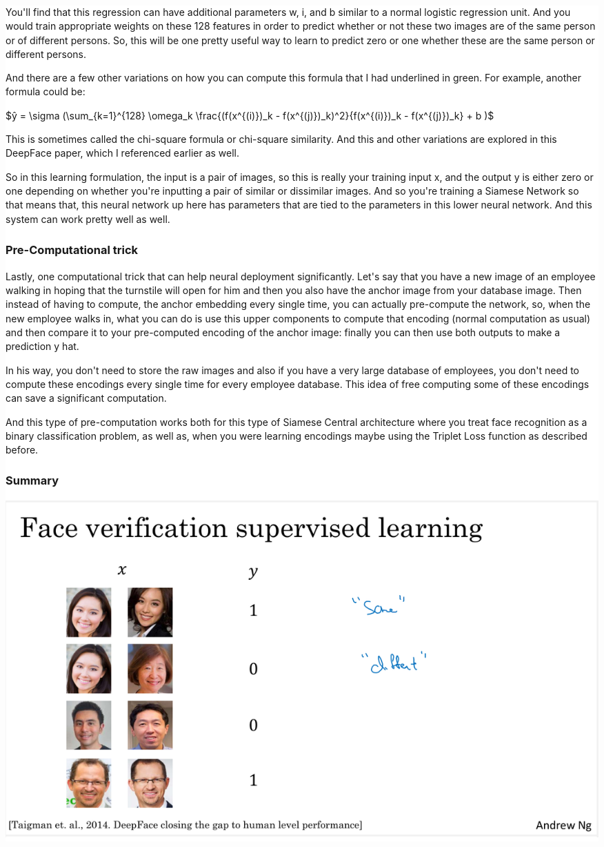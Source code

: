 You'll find that this regression can have additional parameters w, i, and b similar to a normal logistic regression unit. And you would train appropriate weights on these 128 features in order to predict whether or not these two images are of the same person or of different persons. So, this will be one pretty useful way to learn to predict zero or one whether these are the same person or different persons.

And there are a few other variations on how you can compute this formula that I had underlined in green. For example, another formula could be:

$ŷ = \sigma (\sum_{k=1}^{128} \omega_k \frac{(f(x^{(i)})_k - f(x^{(j)})_k)^2}{f(x^{(i)})_k - f(x^{(j)})_k} + b )$

This is sometimes called the chi-square formula or chi-square similarity. And this and other variations are explored in this DeepFace paper, which I referenced earlier as well.

So in this learning formulation, the input is a pair of images, so this is really your training input x, and the output y is either zero or one depending on whether you're inputting a pair of similar or dissimilar images. And so you're training a Siamese Network so that means that, this neural network up here has parameters that are tied to the parameters in this lower neural network. And this system can work pretty well as well.

### Pre-Computational trick

Lastly, one computational trick that can help neural deployment significantly.
Let's say that you have a new image of an employee walking in hoping that the turnstile will open for him and then you also have the anchor image from your database image. Then instead of having to compute, the anchor embedding every single time, you can actually pre-compute the network, so, when the new employee walks in, what you can do is use this upper components to compute that encoding (normal computation as usual) and then compare it to your pre-computed encoding of the anchor image: finally you can then use both outputs to make a prediction y hat.

In his way, you don't need to store the raw images and also if you have a very large database of employees, you don't need to compute these encodings every single time for every employee database. This idea of free computing some of these encodings can save a significant computation.

And this type of pre-computation works both for this type of Siamese Central architecture where you treat face recognition as a binary classification problem, as well as, when you were learning encodings maybe using the Triplet Loss function as described before.

### Summary

![image](img/ch_22/img_9.png)